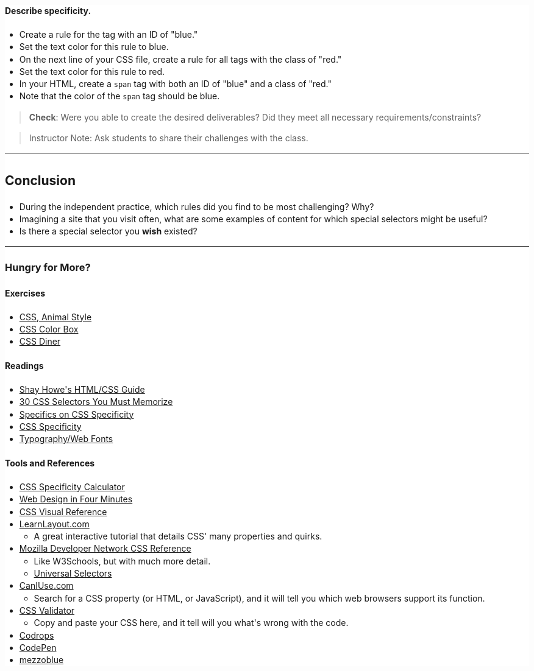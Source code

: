 #### Describe specificity.

- Create a rule for the tag with an ID of "blue."  
- Set the text color for this rule to blue.  
- On the next line of your CSS file, create a rule for all tags with the class of "red."  
- Set the text color for this rule to red.  
- In your HTML, create a `span` tag with both an ID of "blue" and a class of "red."  
- Note that the color of the `span` tag should be blue.  

> **Check**: Were you able to create the desired deliverables? Did they meet all necessary requirements/constraints?  

> Instructor Note: Ask students to share their challenges with the class.

***

<a name="conclusion"></a>
## Conclusion
- During the independent practice, which rules did you find to be most challenging? Why?
- Imagining a site that you visit often, what are some examples of content for which special selectors might be useful?
- Is there a special selector you **wish** existed?

***


### Hungry for More?
#### Exercises
* [CSS, Animal Style](exercises/animal-style)
* [CSS Color Box](exercises/color-box)
* [CSS Diner](http://flukeout.github.io/)

#### Readings  
* [Shay Howe's HTML/CSS Guide](http://learn.shayhowe.com/)  
* [30 CSS Selectors You Must Memorize](http://code.tutsplus.com/tutorials/the-30-css-selectors-you-must-memorize--net-16048)  
* [Specifics on CSS Specificity](https://css-tricks.com/specifics-on-css-specificity/)  
* [CSS Specificity](https://developer.mozilla.org/en-US/docs/Web/CSS/Specificity)  
* [Typography/Web Fonts](http://practicaltypography.com/typography-in-ten-minutes.html )  

#### Tools and References
* [CSS Specificity Calculator](http://specificity.keegan.st/)
* [Web Design in Four Minutes](http://jgthms.com/web-design-in-4-minutes/)
* [CSS Visual Reference](http://cssreference.io/)
* [LearnLayout.com](http://learnlayout.com/)
    - A great interactive tutorial that details CSS' many properties and quirks.  
* [Mozilla Developer Network CSS Reference](https://developer.mozilla.org/en-US/docs/Web/CSS/Reference)  
    - Like W3Schools, but with much more detail.    
    - [Universal Selectors](https://developer.mozilla.org/en-US/docs/Web/CSS/Universal_selectors)  
* [CanIUse.com](http://caniuse.com/)
    - Search for a CSS property (or HTML, or JavaScript), and it will tell you which web browsers support its function.  
* [CSS Validator](https://jigsaw.w3.org/css-validator/#validate_by_input)
    - Copy and paste your CSS here, and it tell will you what's wrong with the code.  
* [Codrops](http://tympanus.net/codrops/css_reference/)  
* [CodePen](http://codepen.io/)  
* [mezzoblue](http://www.mezzoblue.com/zengarden/alldesigns/)  
